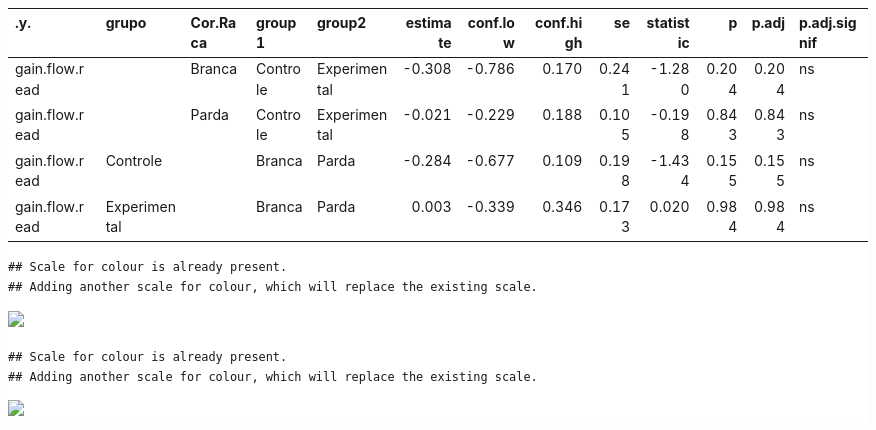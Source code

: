 | .y.            | grupo        | Cor.Raca | group1   | group2       | estimate | conf.low | conf.high |    se | statistic |     p | p.adj | p.adj.signif |
|:---------------|:-------------|:---------|:---------|:-------------|---------:|---------:|----------:|------:|----------:|------:|------:|:-------------|
| gain.flow.read |              | Branca   | Controle | Experimental |   -0.308 |   -0.786 |     0.170 | 0.241 |    -1.280 | 0.204 | 0.204 | ns           |
| gain.flow.read |              | Parda    | Controle | Experimental |   -0.021 |   -0.229 |     0.188 | 0.105 |    -0.198 | 0.843 | 0.843 | ns           |
| gain.flow.read | Controle     |          | Branca   | Parda        |   -0.284 |   -0.677 |     0.109 | 0.198 |    -1.434 | 0.155 | 0.155 | ns           |
| gain.flow.read | Experimental |          | Branca   | Parda        |    0.003 |   -0.339 |     0.346 | 0.173 |     0.020 | 0.984 | 0.984 | ns           |

    ## Scale for colour is already present.
    ## Adding another scale for colour, which will replace the existing scale.

![](C:/Users/geise/OneDrive/Workspace/WordGen-Stari-2/results/wordgen-gain.flow.read-Serie-9-ano-gain_files/figure-gfm/unnamed-chunk-46-1.png)

    ## Scale for colour is already present.
    ## Adding another scale for colour, which will replace the existing scale.

![](C:/Users/geise/OneDrive/Workspace/WordGen-Stari-2/results/wordgen-gain.flow.read-Serie-9-ano-gain_files/figure-gfm/unnamed-chunk-47-1.png)
